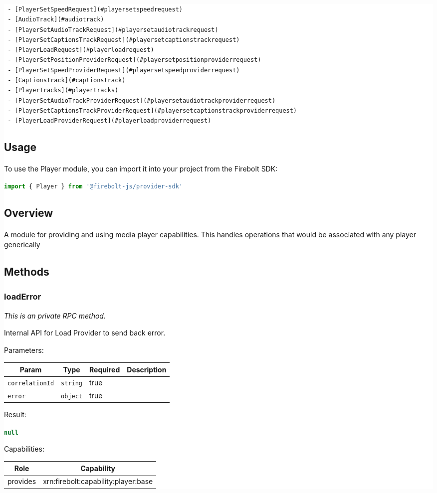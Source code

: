      - [PlayerSetSpeedRequest](#playersetspeedrequest)
     - [AudioTrack](#audiotrack)
     - [PlayerSetAudioTrackRequest](#playersetaudiotrackrequest)
     - [PlayerSetCaptionsTrackRequest](#playersetcaptionstrackrequest)
     - [PlayerLoadRequest](#playerloadrequest)
     - [PlayerSetPositionProviderRequest](#playersetpositionproviderrequest)
     - [PlayerSetSpeedProviderRequest](#playersetspeedproviderrequest)
     - [CaptionsTrack](#captionstrack)
     - [PlayerTracks](#playertracks)
     - [PlayerSetAudioTrackProviderRequest](#playersetaudiotrackproviderrequest)
     - [PlayerSetCaptionsTrackProviderRequest](#playersetcaptionstrackproviderrequest)
     - [PlayerLoadProviderRequest](#playerloadproviderrequest)



## Usage
To use the Player module, you can import it into your project from the Firebolt SDK:

```javascript
import { Player } from '@firebolt-js/provider-sdk'
```


## Overview
 A module for providing and using media player capabilities. This handles operations that would be associated with any player generically

## Methods

### loadError

*This is an private RPC method.*

Internal API for Load Provider to send back error.

Parameters:

| Param                  | Type                 | Required                 | Description                 |
| ---------------------- | -------------------- | ------------------------ | ----------------------- |
| `correlationId` | `string` | true |   |
| `error` | `object` | true |   |


Result:

```typescript
null
```

Capabilities:

| Role                  | Capability                 |
| --------------------- | -------------------------- |
| provides | xrn:firebolt:capability:player:base |
